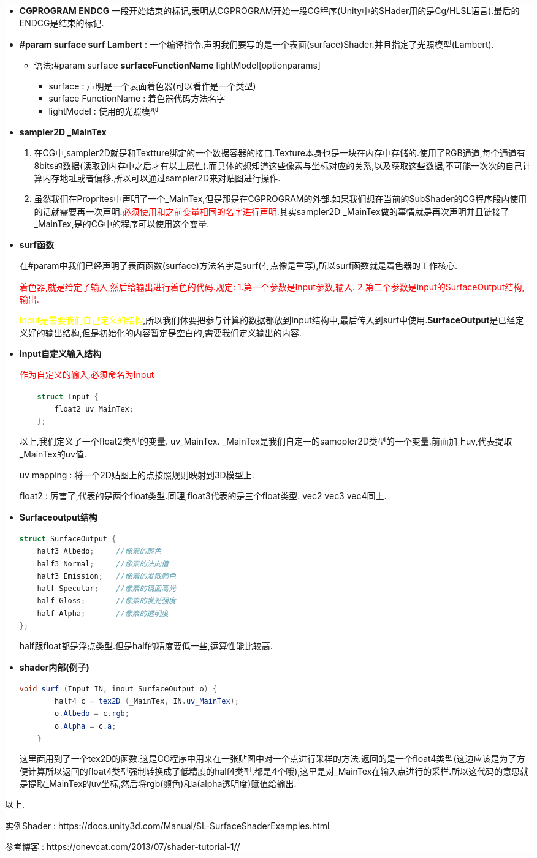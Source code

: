 * **CGPROGRAM ENDCG** 一段开始结束的标记,表明从CGPROGRAM开始一段CG程序(Unity中的SHader用的是Cg/HLSL语言).最后的ENDCG是结束的标记.

* **#param surface surf Lambert** : 一个编译指令.声明我们要写的是一个表面(surface)Shader.并且指定了光照模型(Lambert).
    
    * 语法:#param surface **surfaceFunctionName** lightModel[optionparams]

        * surface : 声明是一个表面着色器(可以看作是一个类型)
        * surface FunctionName : 着色器代码方法名字
        * lightModel : 使用的光照模型

* **sampler2D _MainTex**

    1. 在CG中,sampler2D就是和Textture绑定的一个数据容器的接口.Texture本身也是一块在内存中存储的.使用了RGB通道,每个通道有8bits的数据(读取到内存中之后才有以上属性).而具体的想知道这些像素与坐标对应的关系,以及获取这些数据,不可能一次次的自己计算内存地址或者偏移.所以可以通过sampler2D来对贴图进行操作.

    2. 虽然我们在Proprites中声明了一个_MainTex,但是那是在CGPROGRAM的外部.如果我们想在当前的SubShader的CG程序段内使用的话就需要再一次声明.<font color = red>必须使用和之前变量相同的名字进行声明</font>.其实sampler2D _MainTex做的事情就是再次声明并且链接了_MainTex,是的CG中的程序可以使用这个变量.

* **surf函数**

    在#param中我们已经声明了表面函数(surface)方法名字是surf(有点像是重写),所以surf函数就是着色器的工作核心.
    
    <font color = red>着色器,就是给定了输入,然后给输出进行着色的代码.规定: 1.第一个参数是Input参数,输入. 2.第二个参数是input的SurfaceOutput结构,输出.</font>

    <font color = yellow>Input是需要我们自己定义的结构</font>,所以我们休要把参与计算的数据都放到Input结构中,最后传入到surf中使用.**SurfaceOutput**是已经定义好的输出结构,但是初始化的内容暂定是空白的,需要我们定义输出的内容.

* **Input自定义输入结构**

    <font color = red>作为自定义的输入,必须命名为Input</font>

    ```C#
        struct Input {
	        float2 uv_MainTex;
        };
    ```

    以上,我们定义了一个float2类型的变量. uv_MainTex. _MainTex是我们自定一的samopler2D类型的一个变量.前面加上uv,代表提取_MainTex的uv值.

    uv mapping : 将一个2D贴图上的点按照规则映射到3D模型上.

    float2 : 厉害了,代表的是两个float类型.同理,float3代表的是三个float类型.
    vec2 vec3 vec4同上.

* **Surfaceoutput结构**
    ```C#
    struct SurfaceOutput {
        half3 Albedo;     //像素的颜色
        half3 Normal;     //像素的法向值
        half3 Emission;   //像素的发散颜色
        half Specular;    //像素的镜面高光
        half Gloss;       //像素的发光强度
        half Alpha;       //像素的透明度
    };
    ```
    half跟float都是浮点类型.但是half的精度要低一些,运算性能比较高.

* **shader内部(例子)**
    ```C#
    void surf (Input IN, inout SurfaceOutput o) {
			half4 c = tex2D (_MainTex, IN.uv_MainTex);
			o.Albedo = c.rgb;
			o.Alpha = c.a;
		}
    ```
    这里面用到了一个tex2D的函数.这是CG程序中用来在一张贴图中对一个点进行采样的方法.返回的是一个float4类型(这边应该是为了方便计算所以返回的float4类型强制转换成了低精度的half4类型,都是4个哦),这里是对_MainTex在输入点进行的采样.所以这代码的意思就是提取_MainTex的uv坐标,然后将rgb(颜色)和a(alpha透明度)赋值给输出.

以上.

实例Shader : https://docs.unity3d.com/Manual/SL-SurfaceShaderExamples.html

参考博客 : https://onevcat.com/2013/07/shader-tutorial-1//